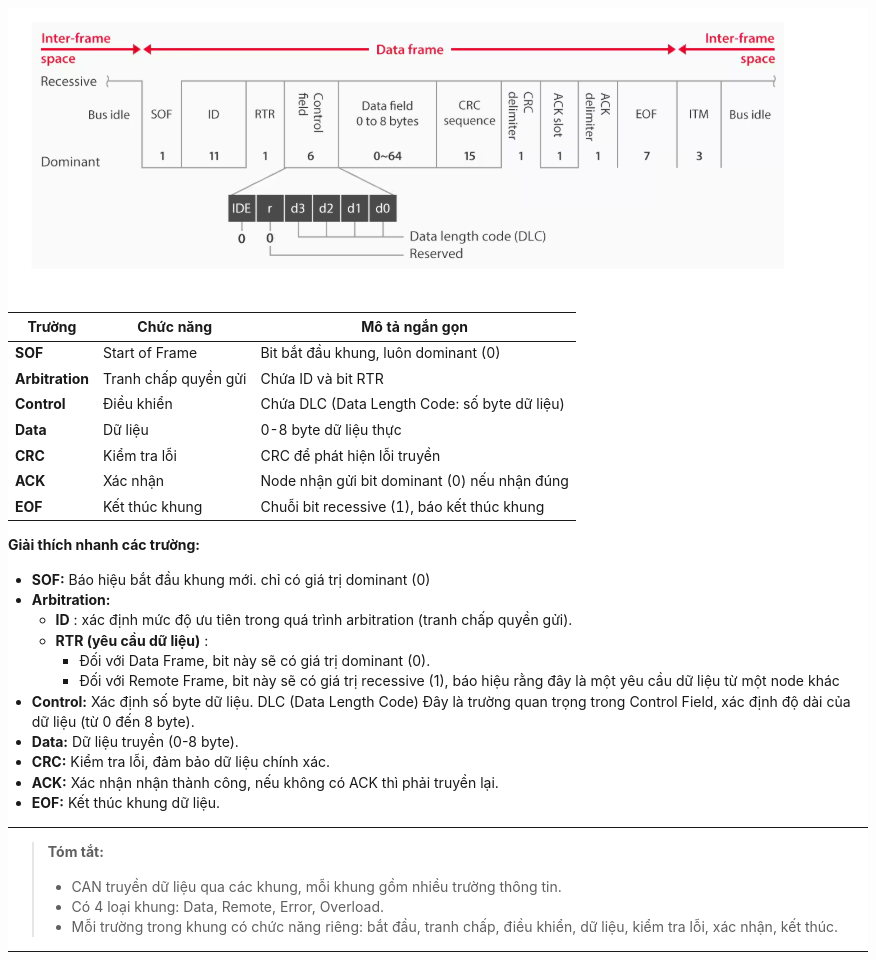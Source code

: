 ![Cấu trúc khung CAN](../image/Can_Frame_Structure.png)

| Trường           | Chức năng | Mô tả ngắn gọn |
|------------------|-----------|---------------|
| **SOF**          | Start of Frame | Bit bắt đầu khung, luôn dominant (0) |
| **Arbitration**  | Tranh chấp quyền gửi | Chứa ID và bit RTR |
| **Control**      | Điều khiển | Chứa DLC (Data Length Code: số byte dữ liệu) |
| **Data**         | Dữ liệu | 0-8 byte dữ liệu thực |
| **CRC**          | Kiểm tra lỗi | CRC để phát hiện lỗi truyền |
| **ACK**          | Xác nhận | Node nhận gửi bit dominant (0) nếu nhận đúng |
| **EOF**          | Kết thúc khung | Chuỗi bit recessive (1), báo kết thúc khung |

**Giải thích nhanh các trường:**
- **SOF:** Báo hiệu bắt đầu khung mới. chỉ có giá trị dominant (0)
- **Arbitration:** 
    - **ID** : xác định mức độ ưu tiên trong quá trình arbitration (tranh chấp quyền gửi).
    - **RTR (yêu cầu dữ liệu)** : 
        - Đối với Data Frame, bit này sẽ có giá trị dominant (0). 
        - Đối với Remote Frame, bit này sẽ có giá trị recessive (1), báo hiệu rằng đây là một yêu cầu dữ liệu từ một node khác
- **Control:** Xác định số byte dữ liệu. DLC (Data Length Code) Đây là trường quan trọng trong Control Field, xác định độ dài của dữ liệu (từ 0 đến 8 byte).
- **Data:** Dữ liệu truyền (0-8 byte).
- **CRC:** Kiểm tra lỗi, đảm bảo dữ liệu chính xác.
- **ACK:** Xác nhận nhận thành công, nếu không có ACK thì phải truyền lại.
- **EOF:** Kết thúc khung dữ liệu.

---

> **Tóm tắt:**  
> - CAN truyền dữ liệu qua các khung, mỗi khung gồm nhiều trường thông tin.  
> - Có 4 loại khung: Data, Remote, Error, Overload.  
> - Mỗi trường trong khung có chức năng riêng: bắt đầu, tranh chấp, điều khiển, dữ liệu, kiểm tra lỗi, xác nhận, kết thúc.

---